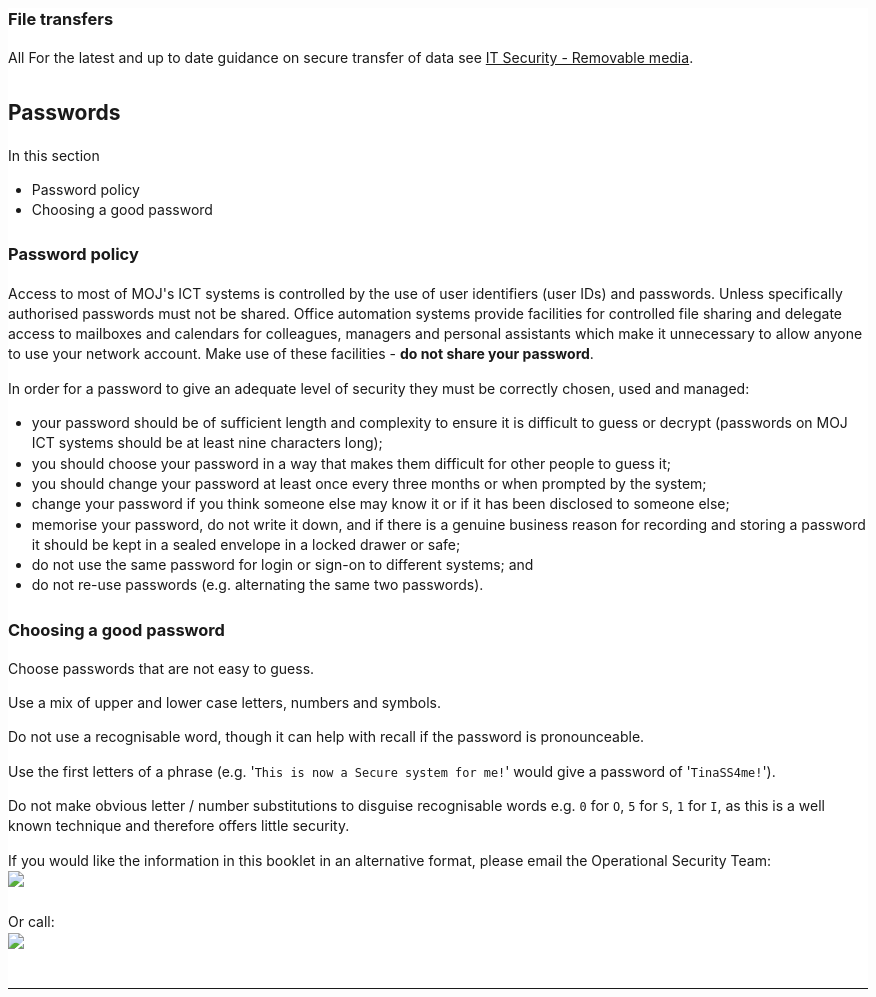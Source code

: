 ### File transfers

All For the latest and up to date guidance on secure transfer of data see [IT Security - Removable media](https://intranet.justice.gov.uk/guidance/security/it-computer-security/removable-media/).

<a id="passwords"></a>

## Passwords

In this section

- Password policy
- Choosing a good password

### Password policy

Access to most of MOJ's ICT systems is controlled by the use of user identifiers (user IDs) and passwords. Unless specifically authorised passwords must not be shared. Office automation systems provide facilities for controlled file sharing and delegate access to mailboxes and calendars for colleagues, managers and personal assistants which make it unnecessary to allow anyone to use your network account. Make use of these facilities - **do not share your password**.

In order for a password to give an adequate level of security they must be correctly chosen, used and managed:

- your password should be of sufficient length and complexity to ensure it is difficult to guess or decrypt (passwords on MOJ ICT systems should be at least nine characters long);
- you should choose your password in a way that makes them difficult for other people to guess it;
- you should change your password at least once every three months or when prompted by the system;
- change your password if you think someone else may know it or if it has been disclosed to someone else;
- memorise your password, do not write it down, and if there is a genuine business reason for recording and storing a password it should be kept in a sealed envelope in a locked drawer or safe;
- do not use the same password for login or sign-on to different systems; and
- do not re-use passwords (e.g. alternating the same two passwords).

### Choosing a good password

Choose passwords that are not easy to guess.

Use a mix of upper and lower case letters, numbers and symbols.

Do not use a recognisable word, though it can help with recall if the password is pronounceable.

Use the first letters of a phrase (e.g. '`This is now a Secure system for me!`' would give a password of '`TinaSS4me!`').

Do not make obvious letter / number substitutions to disguise recognisable words e.g. `0` for `O`, `5` for `S`, `1` for `I`, as this is a well known technique and therefore offers little security.

If you would like the information in this booklet in an alternative format, please email the Operational Security Team:<br/>![](https://s3-eu-west-2.amazonaws.com/intranet-prod-storage-1dvcquh7kophi/uploads/2018/05/c210534c474fcf88f5303ed6aa7dccee.gif)<br/> <br/>Or call:<br/>![](https://s3-eu-west-2.amazonaws.com/intranet-prod-storage-1dvcquh7kophi/uploads/2017/12/64a07aab5f77479e27c487c3f8e20296.gif)<br/> <br/>

---